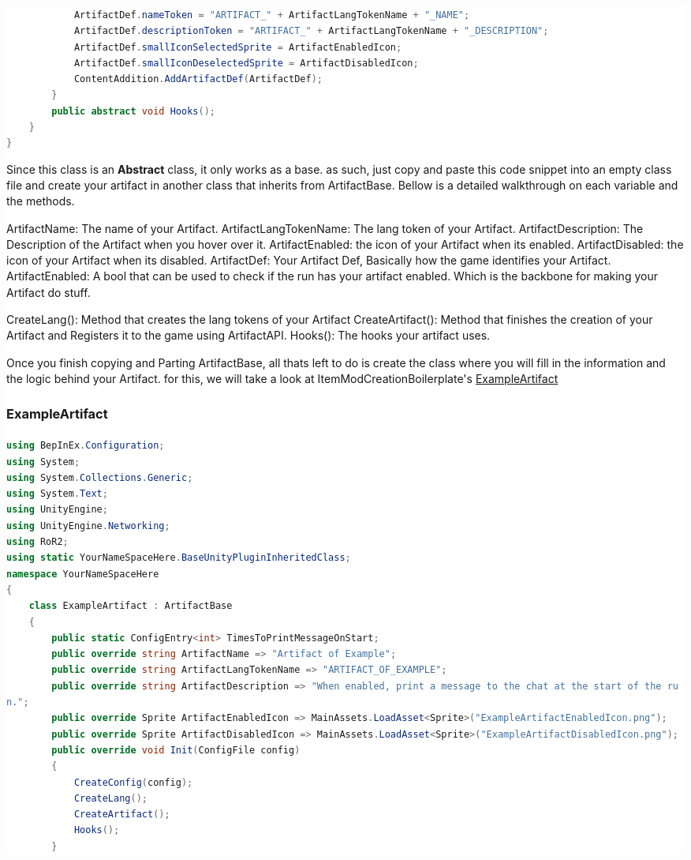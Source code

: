 ```csharp
			ArtifactDef.nameToken = "ARTIFACT_" + ArtifactLangTokenName + "_NAME";
			ArtifactDef.descriptionToken = "ARTIFACT_" + ArtifactLangTokenName + "_DESCRIPTION";
			ArtifactDef.smallIconSelectedSprite = ArtifactEnabledIcon;
			ArtifactDef.smallIconDeselectedSprite = ArtifactDisabledIcon;
			ContentAddition.AddArtifactDef(ArtifactDef);
		}
		public abstract void Hooks();
	}
}
```
Since this class is an **Abstract** class, it only works as a base. as such, just copy and paste this code snippet into an empty class file and create your artifact in another class that inherits from ArtifactBase.
Bellow is a detailed walkthrough on each variable and the methods.

ArtifactName: The name of your Artifact.
ArtifactLangTokenName: The lang token of your Artifact.
ArtifactDescription: The Description of the Artifact when you hover over it.
ArtifactEnabled: the icon of your Artifact when its enabled.
ArtifactDisabled: the icon of your Artifact when its disabled.
ArtifactDef: Your Artifact Def, Basically how the game identifies your Artifact.
ArtifactEnabled: A bool that can be used to check if the run has your artifact enabled. Which is the backbone for making your Artifact do stuff.

CreateLang(): Method that creates the lang tokens of your Artifact
CreateArtifact(): Method that finishes the creation of your Artifact and Registers it to the game using ArtifactAPI.
Hooks(): The hooks your artifact uses.

Once you finish copying and Parting ArtifactBase, all thats left to do is create the class where you will fill in the information and the logic behind your Artifact. for this, we will take a look at ItemModCreationBoilerplate's [ExampleArtifact](https://github.com/KomradeSpectre/ItemModCreationBoilerplate/blob/master/ItemModCreationBoilerplate/Artifact/ExampleArtifact.cs)

### ExampleArtifact
```csharp
using BepInEx.Configuration;
using System;
using System.Collections.Generic;
using System.Text;
using UnityEngine;
using UnityEngine.Networking;
using RoR2;
using static YourNameSpaceHere.BaseUnityPluginInheritedClass;
namespace YourNameSpaceHere
{
	class ExampleArtifact : ArtifactBase
	{
		public static ConfigEntry<int> TimesToPrintMessageOnStart;
		public override string ArtifactName => "Artifact of Example";
		public override string ArtifactLangTokenName => "ARTIFACT_OF_EXAMPLE";
		public override string ArtifactDescription => "When enabled, print a message to the chat at the start of the run.";
		public override Sprite ArtifactEnabledIcon => MainAssets.LoadAsset<Sprite>("ExampleArtifactEnabledIcon.png");
		public override Sprite ArtifactDisabledIcon => MainAssets.LoadAsset<Sprite>("ExampleArtifactDisabledIcon.png");
		public override void Init(ConfigFile config)
		{
			CreateConfig(config);
			CreateLang();
			CreateArtifact();
			Hooks();
		}
```